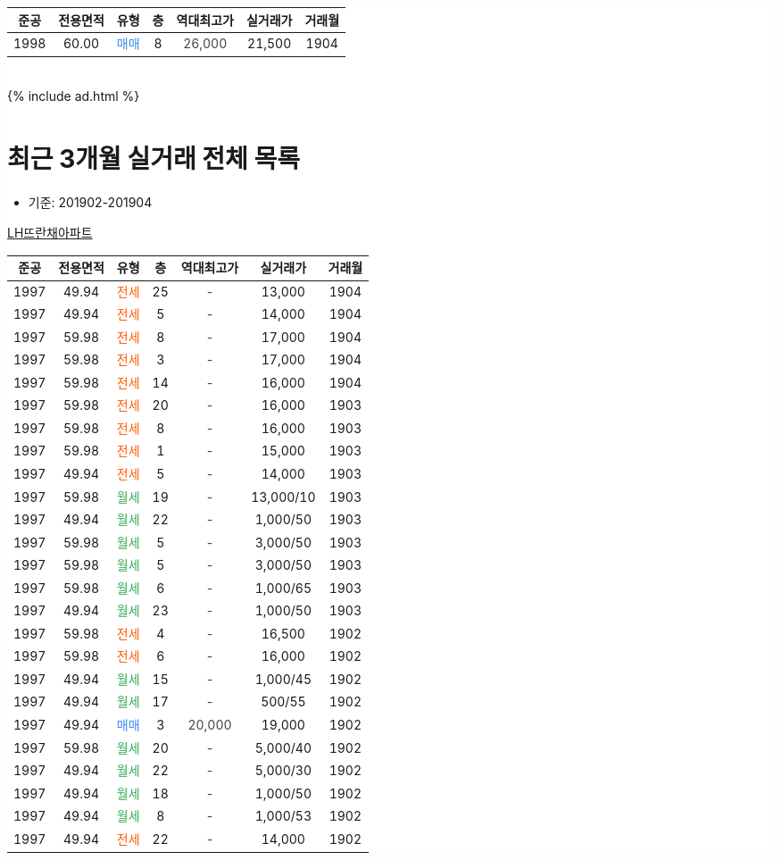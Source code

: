 |준공|전용면적|유형|층|역대최고가|실거래가|거래월|
|:---:|:---:|:---:|:---:|:---:|:---:|:---:|
|1998|60.00|<span style="color:#4285f3">매매</span>|8|<span style="color:#444444">26,000</span>|21,500|1904|


<br>
{% include ad.html %}
<br>

# 최근 3개월 실거래 전체 목록
* 기준: 201902-201904


[LH뜨란채아파트](https://search.naver.com/search.naver?query=%EB%B6%80%EC%82%B0%EA%B4%91%EC%97%AD%EC%8B%9C+%ED%95%B4%EC%9A%B4%EB%8C%80%EA%B5%AC+%EC%A2%8C%EB%8F%99+LH%EB%9C%A8%EB%9E%80%EC%B1%84%EC%95%84%ED%8C%8C%ED%8A%B8)

|준공|전용면적|유형|층|역대최고가|실거래가|거래월|
|:---:|:---:|:---:|:---:|:---:|:---:|:---:|
|1997|49.94|<span style="color:#ff5a00">전세</span>|25|<span style="color:#444444">-</span>|13,000|1904|
|1997|49.94|<span style="color:#ff5a00">전세</span>|5|<span style="color:#444444">-</span>|14,000|1904|
|1997|59.98|<span style="color:#ff5a00">전세</span>|8|<span style="color:#444444">-</span>|17,000|1904|
|1997|59.98|<span style="color:#ff5a00">전세</span>|3|<span style="color:#444444">-</span>|17,000|1904|
|1997|59.98|<span style="color:#ff5a00">전세</span>|14|<span style="color:#444444">-</span>|16,000|1904|
|1997|59.98|<span style="color:#ff5a00">전세</span>|20|<span style="color:#444444">-</span>|16,000|1903|
|1997|59.98|<span style="color:#ff5a00">전세</span>|8|<span style="color:#444444">-</span>|16,000|1903|
|1997|59.98|<span style="color:#ff5a00">전세</span>|1|<span style="color:#444444">-</span>|15,000|1903|
|1997|49.94|<span style="color:#ff5a00">전세</span>|5|<span style="color:#444444">-</span>|14,000|1903|
|1997|59.98|<span style="color:#34a853">월세</span>|19|<span style="color:#444444">-</span>|13,000/10|1903|
|1997|49.94|<span style="color:#34a853">월세</span>|22|<span style="color:#444444">-</span>|1,000/50|1903|
|1997|59.98|<span style="color:#34a853">월세</span>|5|<span style="color:#444444">-</span>|3,000/50|1903|
|1997|59.98|<span style="color:#34a853">월세</span>|5|<span style="color:#444444">-</span>|3,000/50|1903|
|1997|59.98|<span style="color:#34a853">월세</span>|6|<span style="color:#444444">-</span>|1,000/65|1903|
|1997|49.94|<span style="color:#34a853">월세</span>|23|<span style="color:#444444">-</span>|1,000/50|1903|
|1997|59.98|<span style="color:#ff5a00">전세</span>|4|<span style="color:#444444">-</span>|16,500|1902|
|1997|59.98|<span style="color:#ff5a00">전세</span>|6|<span style="color:#444444">-</span>|16,000|1902|
|1997|49.94|<span style="color:#34a853">월세</span>|15|<span style="color:#444444">-</span>|1,000/45|1902|
|1997|49.94|<span style="color:#34a853">월세</span>|17|<span style="color:#444444">-</span>|500/55|1902|
|1997|49.94|<span style="color:#4285f3">매매</span>|3|<span style="color:#444444">20,000</span>|19,000|1902|
|1997|59.98|<span style="color:#34a853">월세</span>|20|<span style="color:#444444">-</span>|5,000/40|1902|
|1997|49.94|<span style="color:#34a853">월세</span>|22|<span style="color:#444444">-</span>|5,000/30|1902|
|1997|49.94|<span style="color:#34a853">월세</span>|18|<span style="color:#444444">-</span>|1,000/50|1902|
|1997|49.94|<span style="color:#34a853">월세</span>|8|<span style="color:#444444">-</span>|1,000/53|1902|
|1997|49.94|<span style="color:#ff5a00">전세</span>|22|<span style="color:#444444">-</span>|14,000|1902|
